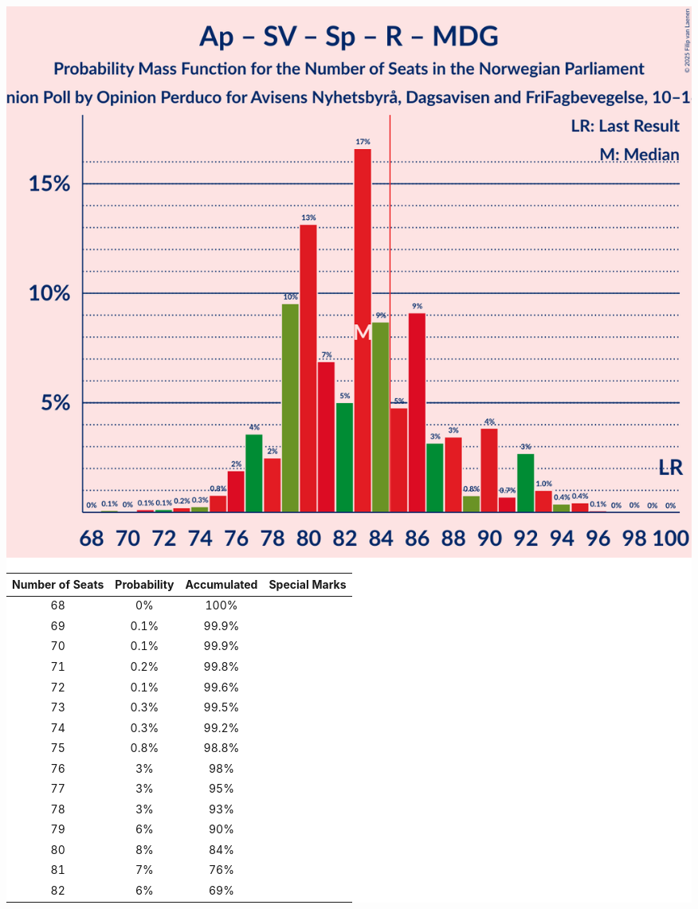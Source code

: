![Graph with seats probability mass function not yet produced](2025-02-16-OpinionPerduco-coalitions-seats-pmf-ap–sv–sp–r–mdg.png "Seats Probability Mass Function")

| Number of Seats | Probability | Accumulated | Special Marks |
|:---------------:|:-----------:|:-----------:|:-------------:|
| 68 | 0% | 100% |  |
| 69 | 0.1% | 99.9% |  |
| 70 | 0.1% | 99.9% |  |
| 71 | 0.2% | 99.8% |  |
| 72 | 0.1% | 99.6% |  |
| 73 | 0.3% | 99.5% |  |
| 74 | 0.3% | 99.2% |  |
| 75 | 0.8% | 98.8% |  |
| 76 | 3% | 98% |  |
| 77 | 3% | 95% |  |
| 78 | 3% | 93% |  |
| 79 | 6% | 90% |  |
| 80 | 8% | 84% |  |
| 81 | 7% | 76% |  |
| 82 | 6% | 69% |  |
